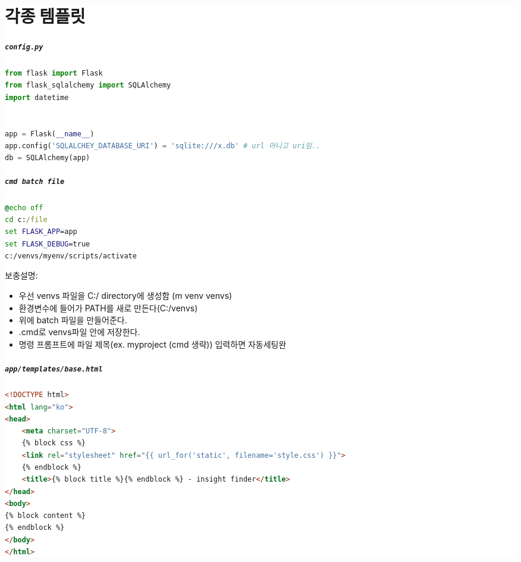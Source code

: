 






# 각종 템플릿 

##### `config.py`

```python
from flask import Flask
from flask_sqlalchemy import SQLAlchemy
import datetime


app = Flask(__name__)
app.config('SQLALCHEY_DATABASE_URI') = 'sqlite:///x.db' # url 아니고 uri임..
db = SQLAlchemy(app)

```

##### `cmd batch file`

```cmd
@echo off
cd c:/file
set FLASK_APP=app
set FLASK_DEBUG=true
c:/venvs/myenv/scripts/activate
```

보충설명:
- 우선 venvs 파일을 C:/ directory에 생성함 (m venv venvs)
- 환경변수에 들어가 PATH를 새로 만든다(C:/venvs)
- 위에 batch 파일을 만들어준다.
- .cmd로 venvs파일 안에 저장한다.
- 명령 프롬프트에 파일 제목(ex. myproject (cmd 생략)) 입력하면 자동세팅완

##### `app/templates/base.html`

```html
<!DOCTYPE html>
<html lang="ko">
<head>
    <meta charset="UTF-8">
    {% block css %}
    <link rel="stylesheet" href="{{ url_for('static', filename='style.css') }}">
    {% endblock %}
    <title>{% block title %}{% endblock %} - insight finder</title>
</head>
<body>
{% block content %}
{% endblock %}
</body>
</html>
```
